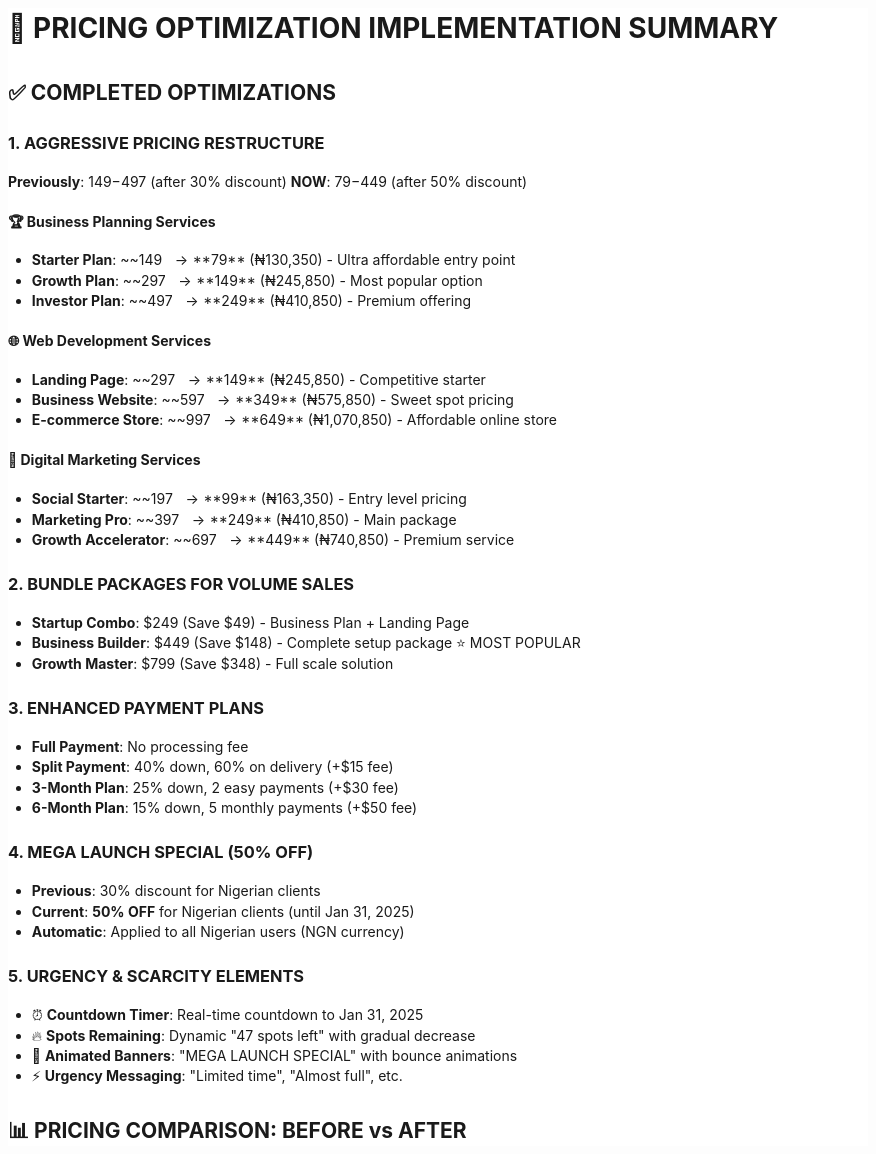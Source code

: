 # 🎯 PRICING OPTIMIZATION IMPLEMENTATION SUMMARY

## ✅ **COMPLETED OPTIMIZATIONS**

### **1. AGGRESSIVE PRICING RESTRUCTURE**
**Previously**: $149-$497 (after 30% discount) 
**NOW**: $79-$449 (after 50% discount)

#### **🏆 Business Planning Services**
- **Starter Plan**: ~~$149~~ → **$79** (₦130,350) - Ultra affordable entry point
- **Growth Plan**: ~~$297~~ → **$149** (₦245,850) - Most popular option  
- **Investor Plan**: ~~$497~~ → **$249** (₦410,850) - Premium offering

#### **🌐 Web Development Services**
- **Landing Page**: ~~$297~~ → **$149** (₦245,850) - Competitive starter
- **Business Website**: ~~$597~~ → **$349** (₦575,850) - Sweet spot pricing
- **E-commerce Store**: ~~$997~~ → **$649** (₦1,070,850) - Affordable online store

#### **📱 Digital Marketing Services**  
- **Social Starter**: ~~$197~~ → **$99** (₦163,350) - Entry level pricing
- **Marketing Pro**: ~~$397~~ → **$249** (₦410,850) - Main package
- **Growth Accelerator**: ~~$697~~ → **$449** (₦740,850) - Premium service

### **2. BUNDLE PACKAGES FOR VOLUME SALES**
- **Startup Combo**: $249 (Save $49) - Business Plan + Landing Page
- **Business Builder**: $449 (Save $148) - Complete setup package ⭐ MOST POPULAR
- **Growth Master**: $799 (Save $348) - Full scale solution

### **3. ENHANCED PAYMENT PLANS**
- **Full Payment**: No processing fee
- **Split Payment**: 40% down, 60% on delivery (+$15 fee)
- **3-Month Plan**: 25% down, 2 easy payments (+$30 fee)
- **6-Month Plan**: 15% down, 5 monthly payments (+$50 fee)

### **4. MEGA LAUNCH SPECIAL (50% OFF)**
- **Previous**: 30% discount for Nigerian clients
- **Current**: **50% OFF** for Nigerian clients (until Jan 31, 2025)
- **Automatic**: Applied to all Nigerian users (NGN currency)

### **5. URGENCY & SCARCITY ELEMENTS**
- ⏰ **Countdown Timer**: Real-time countdown to Jan 31, 2025
- 🔥 **Spots Remaining**: Dynamic "47 spots left" with gradual decrease
- 🚨 **Animated Banners**: "MEGA LAUNCH SPECIAL" with bounce animations
- ⚡ **Urgency Messaging**: "Limited time", "Almost full", etc.

## 📊 **PRICING COMPARISON: BEFORE vs AFTER**
